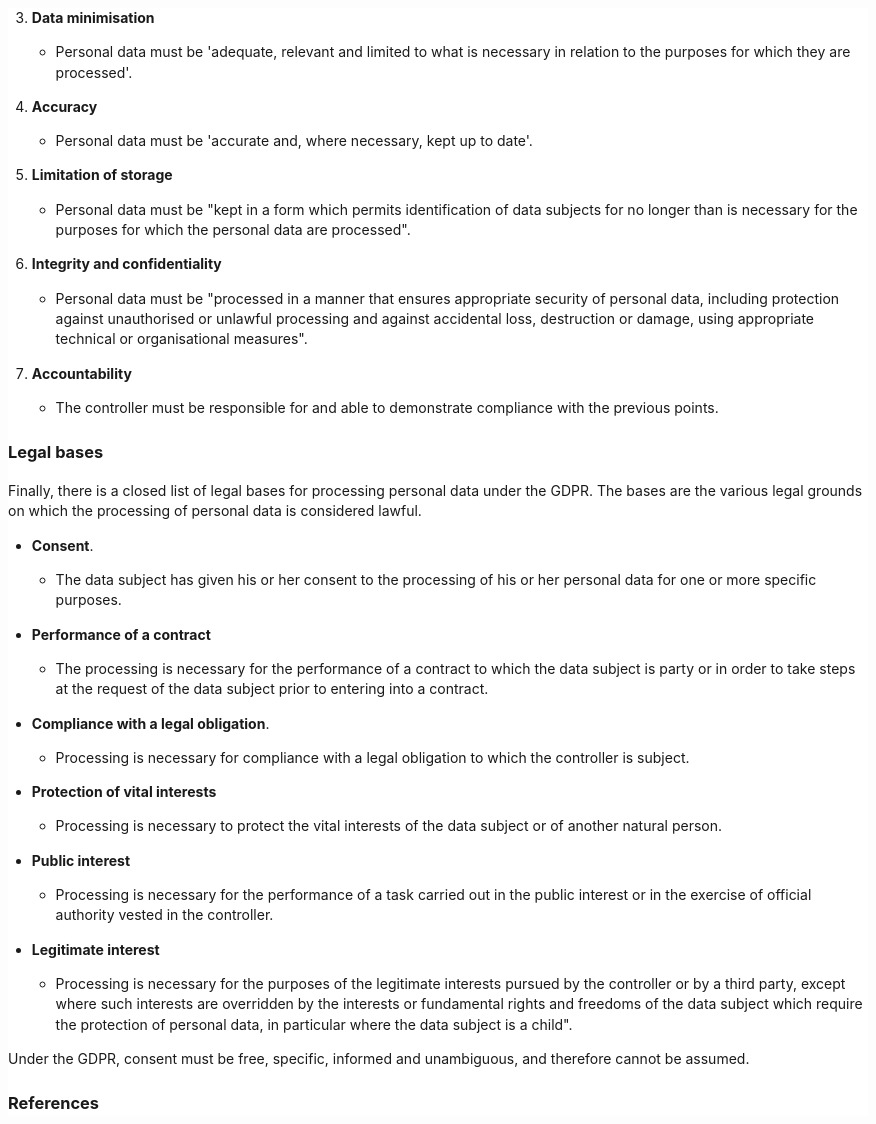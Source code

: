 3. **Data minimisation**
   - Personal data must be 'adequate, relevant and limited to what is necessary in relation to the purposes for which they are processed'.

4. **Accuracy**
   - Personal data must be 'accurate and, where necessary, kept up to date'.

5. **Limitation of storage**
   - Personal data must be "kept in a form which permits identification of data subjects for no longer than is necessary for the purposes for which the personal data are processed".

6. **Integrity and confidentiality**
   - Personal data must be "processed in a manner that ensures appropriate security of personal data, including protection against unauthorised or unlawful processing and against accidental loss, destruction or damage, using appropriate technical or organisational measures".

7. **Accountability**
   - The controller must be responsible for and able to demonstrate compliance with the previous points.

### Legal bases

Finally, there is a closed list of legal bases for processing personal data under the GDPR. The bases are the various legal grounds on which the processing of personal data is considered lawful.

- **Consent**.
  - The data subject has given his or her consent to the processing of his or her personal data for one or more specific purposes.

- **Performance of a contract**
  - The processing is necessary for the performance of a contract to which the data subject is party or in order to take steps at the request of the data subject prior to entering into a contract.

- **Compliance with a legal obligation**.
  - Processing is necessary for compliance with a legal obligation to which the controller is subject.

- **Protection of vital interests**
  - Processing is necessary to protect the vital interests of the data subject or of another natural person.

- **Public interest**
  - Processing is necessary for the performance of a task carried out in the public interest or in the exercise of official authority vested in the controller.

- **Legitimate interest**
  - Processing is necessary for the purposes of the legitimate interests pursued by the controller or by a third party, except where such interests are overridden by the interests or fundamental rights and freedoms of the data subject which require the protection of personal data, in particular where the data subject is a child".

Under the GDPR, consent must be free, specific, informed and unambiguous, and therefore cannot be assumed. 

### References
